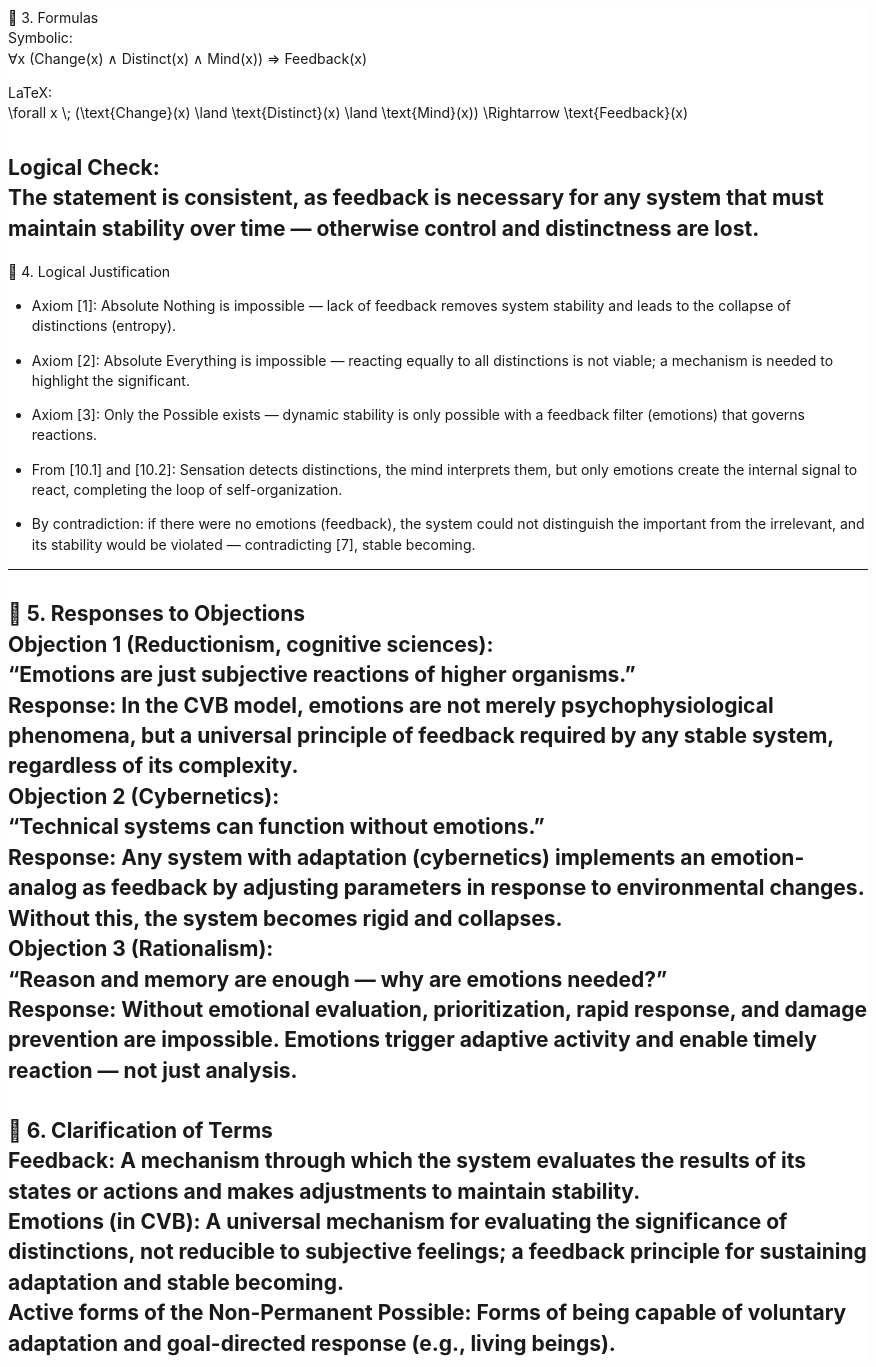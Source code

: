 🔹 3\. Formulas  
Symbolic:  
∀x (Change(x) ∧ Distinct(x) ∧ Mind(x)) ⇒ Feedback(x)

LaTeX:  
\\forall x \\; (\\text{Change}(x) \\land \\text{Distinct}(x) \\land \\text{Mind}(x)) \\Rightarrow \\text{Feedback}(x)

Logical Check:  
 The statement is consistent, as feedback is necessary for any system that must maintain stability over time — otherwise control and distinctness are lost.  
---

🔹 4\. Logical Justification

* Axiom \[1\]: Absolute Nothing is impossible — lack of feedback removes system stability and leads to the collapse of distinctions (entropy).

* Axiom \[2\]: Absolute Everything is impossible — reacting equally to all distinctions is not viable; a mechanism is needed to highlight the significant.

* Axiom \[3\]: Only the Possible exists — dynamic stability is only possible with a feedback filter (emotions) that governs reactions.

* From \[10.1\] and \[10.2\]: Sensation detects distinctions, the mind interprets them, but only emotions create the internal signal to react, completing the loop of self-organization.

* By contradiction: if there were no emotions (feedback), the system could not distinguish the important from the irrelevant, and its stability would be violated — contradicting \[7\], stable becoming.

---

🔹 5\. Responses to Objections  
 Objection 1 (Reductionism, cognitive sciences):  
 “Emotions are just subjective reactions of higher organisms.”  
 Response: In the CVB model, emotions are not merely psychophysiological phenomena, but a universal principle of feedback required by any stable system, regardless of its complexity.  
Objection 2 (Cybernetics):  
 “Technical systems can function without emotions.”  
 Response: Any system with adaptation (cybernetics) implements an emotion-analog as feedback by adjusting parameters in response to environmental changes. Without this, the system becomes rigid and collapses.  
Objection 3 (Rationalism):  
 “Reason and memory are enough — why are emotions needed?”  
 Response: Without emotional evaluation, prioritization, rapid response, and damage prevention are impossible. Emotions trigger adaptive activity and enable timely reaction — not just analysis.  
---

🔹 6\. Clarification of Terms  
 Feedback: A mechanism through which the system evaluates the results of its states or actions and makes adjustments to maintain stability.  
 Emotions (in CVB): A universal mechanism for evaluating the significance of distinctions, not reducible to subjective feelings; a feedback principle for sustaining adaptation and stable becoming.  
 Active forms of the Non-Permanent Possible: Forms of being capable of voluntary adaptation and goal-directed response (e.g., living beings).  
---
